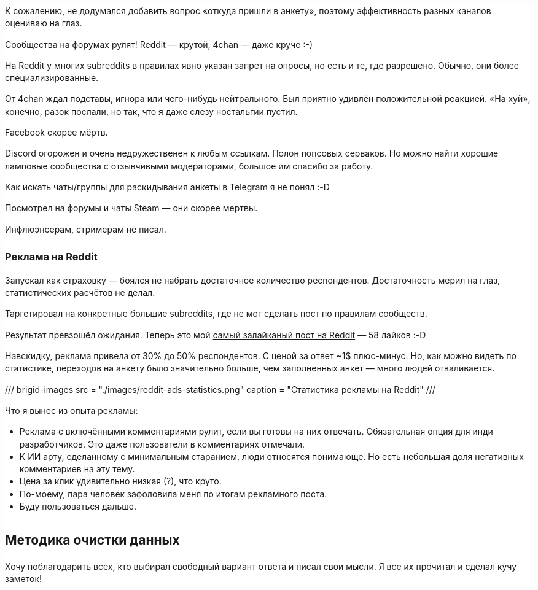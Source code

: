 К сожалению, не додумался добавить вопрос «откуда пришли в анкету», поэтому эффективность разных каналов оцениваю на глаз.

Сообщества на форумах рулят! Reddit — крутой, 4chan — даже круче :-)

На Reddit у многих subreddits в правилах явно указан запрет на опросы, но есть и те, где разрешено. Обычно, они более специализированные.

От 4chan ждал подставы, игнора или чего-нибудь нейтрального. Был приятно удивлён положительной реакцией. «На хуй», конечно, разок послали, но так, что я даже слезу ностальгии пустил.

Facebook скорее мёртв.

Discord огорожен и очень недружественен к любым ссылкам. Полон попсовых серваков. Но можно найти хорошие ламповые сообщества с отзывчивыми модераторами, большое им спасибо за работу.

Как искать чаты/группы для раскидывания анкеты в Telegram я не понял :-D

Посмотрел на форумы и чаты Steam — они скорее мертвы.

Инфлюэнсерам, стримерам не писал.

### Реклама на Reddit

Запускал как страховку — боялся не набрать достаточное количество респондентов. Достаточность мерил на глаз, статистических расчётов не делал.




Таргетировал на конкретные большие subreddits, где не мог сделать пост по правилам сообществ.

Результат превзошёл ожидания. Теперь это мой [самый залайканый пост на Reddit](https://www.reddit.com/user/Tiendil/comments/1aklobf/im_making_a_game_where_you_play_as_the_chief/) — 58 лайков :-D

Навскидку, реклама привела от 30% до 50% респондентов. С ценой за ответ ~1$ плюс-минус. Но, как можно видеть по статистике, переходов на анкету было значительно больше, чем заполненных анкет — много людей отваливается.

/// brigid-images
src = "./images/reddit-ads-statistics.png"
caption = "Статистика рекламы на Reddit"
///

Что я вынес из опыта рекламы:

- Реклама с включёнными комментариями рулит, если вы готовы на них отвечать. Обязательная опция для инди разработчиков. Это даже пользователи в комментариях отмечали.
- К ИИ арту, сделанному с минимальным старанием, люди относятся понимающе. Но есть небольшая доля негативных комментариев на эту тему.
- Цена за клик удивительно низкая (?), что круто.
- По-моему, пара человек зафоловила меня по итогам рекламного поста.
- Буду пользоваться дальше.

## Методика очистки данных

Хочу поблагодарить всех, кто выбирал свободный вариант ответа и писал свои мысли. Я все их прочитал и сделал кучу заметок!

